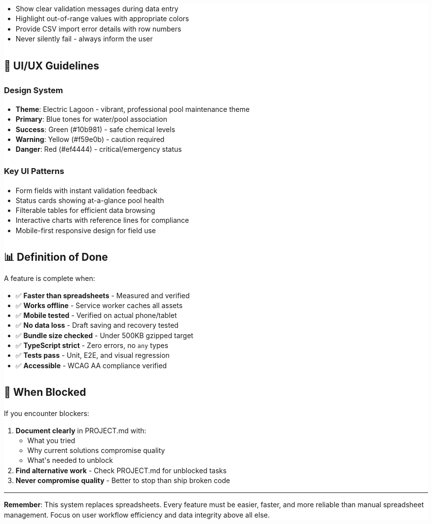- Show clear validation messages during data entry
- Highlight out-of-range values with appropriate colors
- Provide CSV import error details with row numbers
- Never silently fail - always inform the user

## 🎨 UI/UX Guidelines

### Design System

- **Theme**: Electric Lagoon - vibrant, professional pool maintenance theme
- **Primary**: Blue tones for water/pool association
- **Success**: Green (#10b981) - safe chemical levels
- **Warning**: Yellow (#f59e0b) - caution required
- **Danger**: Red (#ef4444) - critical/emergency status

### Key UI Patterns

- Form fields with instant validation feedback
- Status cards showing at-a-glance pool health
- Filterable tables for efficient data browsing
- Interactive charts with reference lines for compliance
- Mobile-first responsive design for field use

## 📊 Definition of Done

A feature is complete when:

- ✅ **Faster than spreadsheets** - Measured and verified
- ✅ **Works offline** - Service worker caches all assets
- ✅ **Mobile tested** - Verified on actual phone/tablet
- ✅ **No data loss** - Draft saving and recovery tested
- ✅ **Bundle size checked** - Under 500KB gzipped target
- ✅ **TypeScript strict** - Zero errors, no `any` types
- ✅ **Tests pass** - Unit, E2E, and visual regression
- ✅ **Accessible** - WCAG AA compliance verified

## 🚧 When Blocked

If you encounter blockers:

1. **Document clearly** in PROJECT.md with:
   - What you tried
   - Why current solutions compromise quality
   - What's needed to unblock
2. **Find alternative work** - Check PROJECT.md for unblocked tasks
3. **Never compromise quality** - Better to stop than ship broken code

---

**Remember**: This system replaces spreadsheets. Every feature must be easier, faster, and more reliable than manual spreadsheet management. Focus on user workflow efficiency and data integrity above all else.
